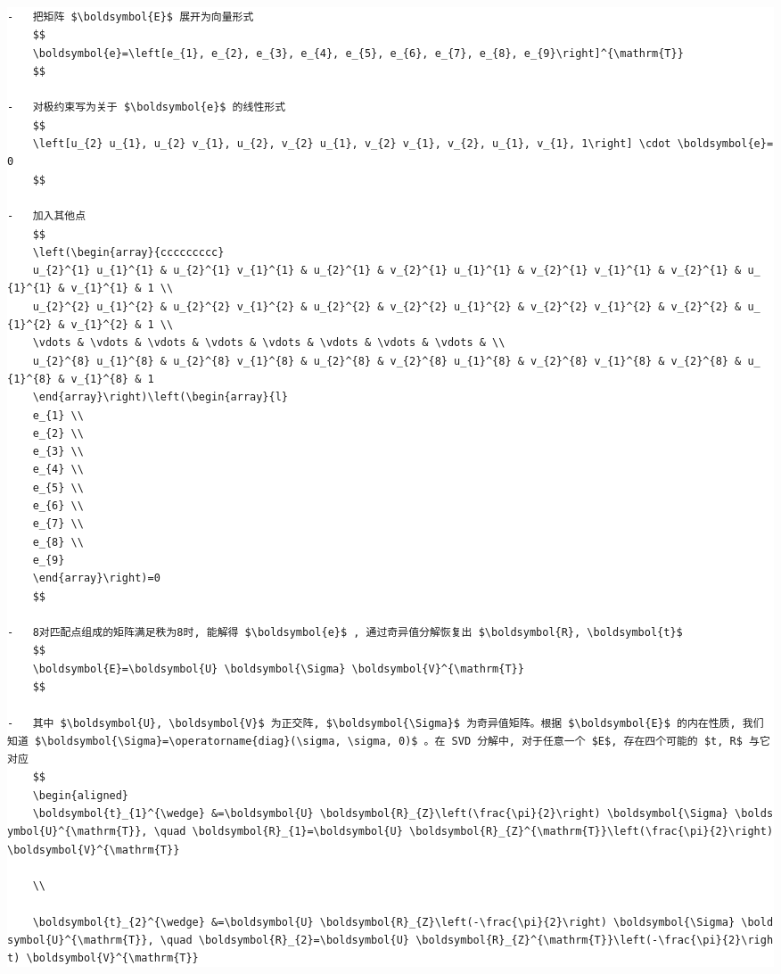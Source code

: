     -   把矩阵 $\boldsymbol{E}$ 展开为向量形式
        $$
        \boldsymbol{e}=\left[e_{1}, e_{2}, e_{3}, e_{4}, e_{5}, e_{6}, e_{7}, e_{8}, e_{9}\right]^{\mathrm{T}}
        $$

    -   对极约束写为关于 $\boldsymbol{e}$ 的线性形式
        $$
        \left[u_{2} u_{1}, u_{2} v_{1}, u_{2}, v_{2} u_{1}, v_{2} v_{1}, v_{2}, u_{1}, v_{1}, 1\right] \cdot \boldsymbol{e}=0
        $$

    -   加入其他点
        $$
        \left(\begin{array}{ccccccccc}
        u_{2}^{1} u_{1}^{1} & u_{2}^{1} v_{1}^{1} & u_{2}^{1} & v_{2}^{1} u_{1}^{1} & v_{2}^{1} v_{1}^{1} & v_{2}^{1} & u_{1}^{1} & v_{1}^{1} & 1 \\
        u_{2}^{2} u_{1}^{2} & u_{2}^{2} v_{1}^{2} & u_{2}^{2} & v_{2}^{2} u_{1}^{2} & v_{2}^{2} v_{1}^{2} & v_{2}^{2} & u_{1}^{2} & v_{1}^{2} & 1 \\
        \vdots & \vdots & \vdots & \vdots & \vdots & \vdots & \vdots & \vdots & \\
        u_{2}^{8} u_{1}^{8} & u_{2}^{8} v_{1}^{8} & u_{2}^{8} & v_{2}^{8} u_{1}^{8} & v_{2}^{8} v_{1}^{8} & v_{2}^{8} & u_{1}^{8} & v_{1}^{8} & 1
        \end{array}\right)\left(\begin{array}{l}
        e_{1} \\
        e_{2} \\
        e_{3} \\
        e_{4} \\
        e_{5} \\
        e_{6} \\
        e_{7} \\
        e_{8} \\
        e_{9}
        \end{array}\right)=0
        $$

    -   8对匹配点组成的矩阵满足秩为8时, 能解得 $\boldsymbol{e}$ , 通过奇异值分解恢复出 $\boldsymbol{R}, \boldsymbol{t}$
        $$
        \boldsymbol{E}=\boldsymbol{U} \boldsymbol{\Sigma} \boldsymbol{V}^{\mathrm{T}}
        $$

    -   其中 $\boldsymbol{U}, \boldsymbol{V}$ 为正交阵, $\boldsymbol{\Sigma}$ 为奇异值矩阵。根据 $\boldsymbol{E}$ 的内在性质, 我们知道 $\boldsymbol{\Sigma}=\operatorname{diag}(\sigma, \sigma, 0)$ 。在 SVD 分解中, 对于任意一个 $E$, 存在四个可能的 $t, R$ 与它对应
        $$
        \begin{aligned}
        \boldsymbol{t}_{1}^{\wedge} &=\boldsymbol{U} \boldsymbol{R}_{Z}\left(\frac{\pi}{2}\right) \boldsymbol{\Sigma} \boldsymbol{U}^{\mathrm{T}}, \quad \boldsymbol{R}_{1}=\boldsymbol{U} \boldsymbol{R}_{Z}^{\mathrm{T}}\left(\frac{\pi}{2}\right) \boldsymbol{V}^{\mathrm{T}} 
        
        \\
        
        \boldsymbol{t}_{2}^{\wedge} &=\boldsymbol{U} \boldsymbol{R}_{Z}\left(-\frac{\pi}{2}\right) \boldsymbol{\Sigma} \boldsymbol{U}^{\mathrm{T}}, \quad \boldsymbol{R}_{2}=\boldsymbol{U} \boldsymbol{R}_{Z}^{\mathrm{T}}\left(-\frac{\pi}{2}\right) \boldsymbol{V}^{\mathrm{T}}
        